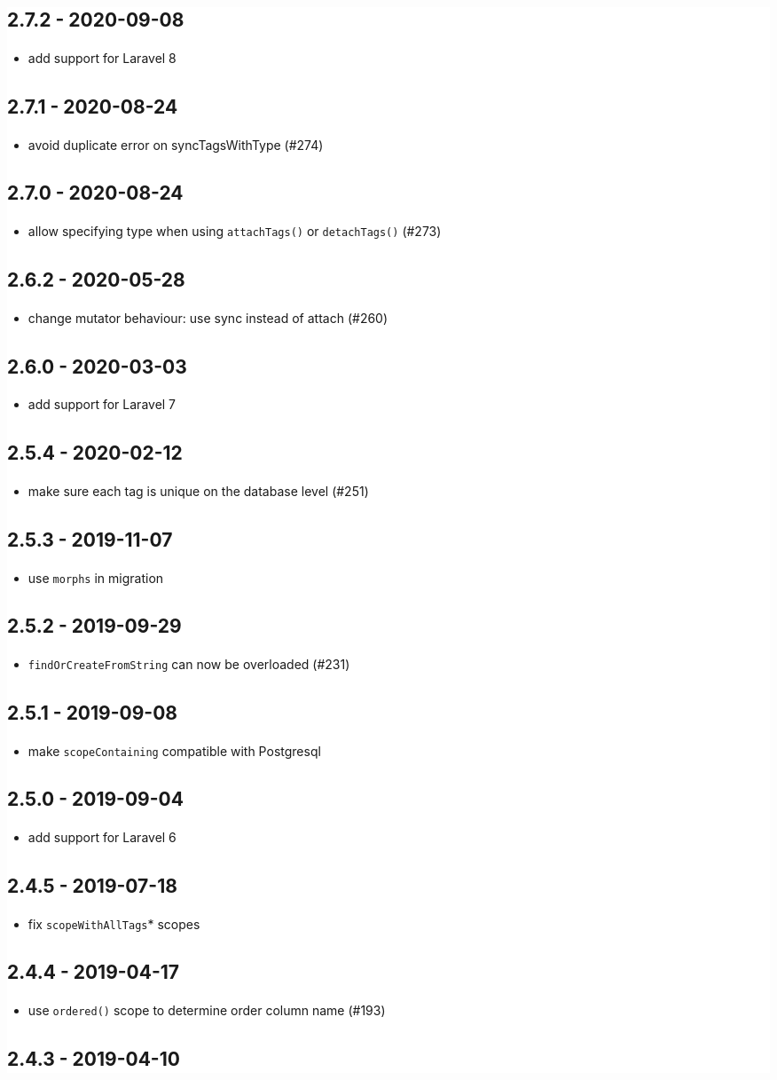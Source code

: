 ## 2.7.2 - 2020-09-08

- add support for Laravel 8

## 2.7.1 - 2020-08-24

- avoid duplicate error on syncTagsWithType (#274)

## 2.7.0 - 2020-08-24

- allow specifying type when using `attachTags()` or `detachTags()` (#273)

## 2.6.2 - 2020-05-28

- change mutator behaviour: use sync instead of attach (#260)

## 2.6.0 - 2020-03-03

- add support for Laravel 7

## 2.5.4 - 2020-02-12

- make sure each tag is unique on the database level (#251)

## 2.5.3 - 2019-11-07

- use `morphs` in migration

## 2.5.2 - 2019-09-29

- `findOrCreateFromString` can now be overloaded (#231)

## 2.5.1 - 2019-09-08

- make `scopeContaining` compatible with Postgresql

## 2.5.0 - 2019-09-04

- add support for Laravel 6

## 2.4.5 - 2019-07-18

- fix `scopeWithAllTags`* scopes

## 2.4.4 - 2019-04-17

- use `ordered()` scope to determine order column name (#193)

## 2.4.3 - 2019-04-10
